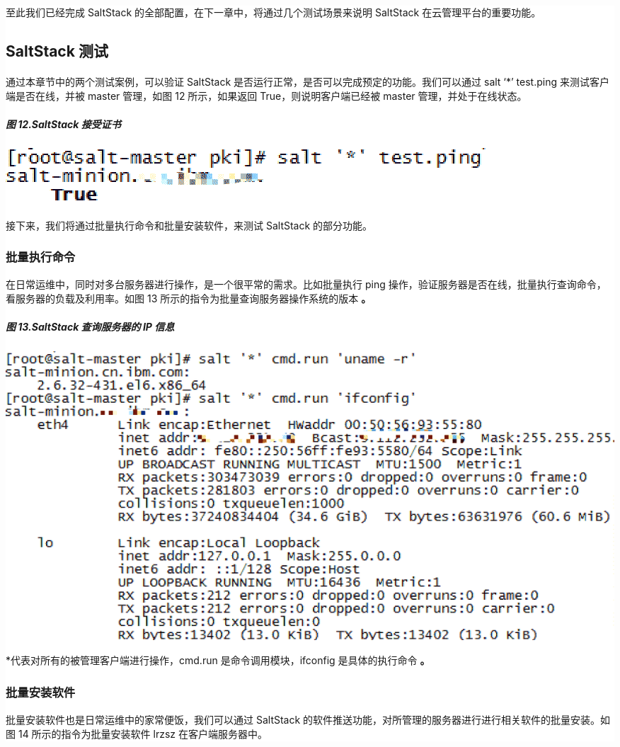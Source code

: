 至此我们已经完成 SaltStack 的全部配置，在下一章中，将通过几个测试场景来说明 SaltStack 在云管理平台的重要功能。

## SaltStack 测试

通过本章节中的两个测试案例，可以验证 SaltStack 是否运行正常，是否可以完成预定的功能。我们可以通过 salt ‘*’ test.ping 来测试客户端是否在线，并被 master 管理，如图 12 所示，如果返回 True，则说明客户端已经被 master 管理，并处于在线状态。

##### 图 12.SaltStack 接受证书

![图 12.SaltStack 接受证书](img/5f71fabcb1ef31df7fa386e136c86fe9.png)

接下来，我们将通过批量执行命令和批量安装软件，来测试 SaltStack 的部分功能。

### 批量执行命令

在日常运维中，同时对多台服务器进行操作，是一个很平常的需求。比如批量执行 ping 操作，验证服务器是否在线，批量执行查询命令，看服务器的负载及利用率。如图 13 所示的指令为批量查询服务器操作系统的版本 **。**

##### 图 13.SaltStack 查询服务器的 IP 信息

![图 13.SaltStack 查询服务器的 IP 信息](img/f0892b605b82becd34046a7f14f5cb7b.png)

*代表对所有的被管理客户端进行操作，cmd.run 是命令调用模块，ifconfig 是具体的执行命令 **。**

### 批量安装软件

批量安装软件也是日常运维中的家常便饭，我们可以通过 SaltStack 的软件推送功能，对所管理的服务器进行进行相关软件的批量安装。如图 14 所示的指令为批量安装软件 lrzsz 在客户端服务器中。
